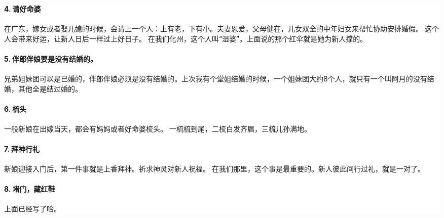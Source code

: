 #### 4. 请好命婆
在广东，嫁女或者娶儿媳的时候，会请上一个人：上有老，下有小。夫妻恩爱，父母健在，儿女双全的中年妇女来帮忙协助安排婚假。
这个人会带来好运，让新人日后一样过上好日子。
在我们化州，这个人叫“湿婆”。上面说的那个红伞就是她为新人撑的。

#### 5. 伴郎伴娘要是没有结婚的。
兄弟姐妹团可以是已婚的，伴郎伴娘必须是没有结婚的。上次我有个堂姐结婚的时候，一个姐妹团大约8个人，就只有一个叫阿月的没有结婚，其他全是结过婚的。

#### 6. 梳头
一般新娘在出嫁当天，都会有妈妈或者好命婆梳头。
一梳梳到尾，二梳白发齐眉，三梳儿孙满地。

#### 7. 拜神行礼
新娘迎接入门后，第一件事就是上香拜神。祈求神灵对新人祝福。
在我们那里，这个事是最重要的。新人彼此间行过礼，就是一对了。

#### 8. 堵门，藏红鞋
上面已经写了哈。

